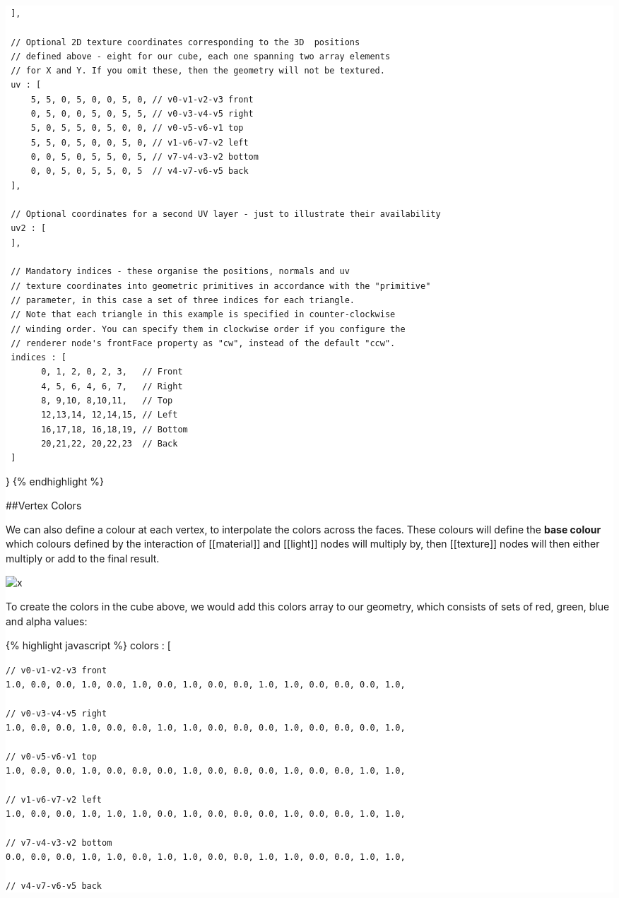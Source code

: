      ],

     // Optional 2D texture coordinates corresponding to the 3D  positions
     // defined above - eight for our cube, each one spanning two array elements
     // for X and Y. If you omit these, then the geometry will not be textured.
     uv : [
         5, 5, 0, 5, 0, 0, 5, 0, // v0-v1-v2-v3 front
         0, 5, 0, 0, 5, 0, 5, 5, // v0-v3-v4-v5 right
         5, 0, 5, 5, 0, 5, 0, 0, // v0-v5-v6-v1 top
         5, 5, 0, 5, 0, 0, 5, 0, // v1-v6-v7-v2 left
         0, 0, 5, 0, 5, 5, 0, 5, // v7-v4-v3-v2 bottom
         0, 0, 5, 0, 5, 5, 0, 5  // v4-v7-v6-v5 back
     ],

     // Optional coordinates for a second UV layer - just to illustrate their availability
     uv2 : [
     ],

     // Mandatory indices - these organise the positions, normals and uv
     // texture coordinates into geometric primitives in accordance with the "primitive"
     // parameter, in this case a set of three indices for each triangle.
     // Note that each triangle in this example is specified in counter-clockwise
     // winding order. You can specify them in clockwise order if you configure the
     // renderer node's frontFace property as "cw", instead of the default "ccw".
     indices : [
           0, 1, 2, 0, 2, 3,   // Front
           4, 5, 6, 4, 6, 7,   // Right
           8, 9,10, 8,10,11,   // Top
           12,13,14, 12,14,15, // Left
           16,17,18, 16,18,19, // Bottom
           20,21,22, 20,22,23  // Back
     ]
}
{% endhighlight %}

##Vertex Colors

We can also define a colour at each vertex, to interpolate the colors across the faces. These colours will define the
**base colour** which colours defined by the interaction of [[material]] and [[light]] nodes will multiply by, then
[[texture]] nodes will then either multiply or add to the final result.


![x](http://scenejs.wikispaces.com/file/view/vertex-colors.jpg)


To create the colors in the cube above, we would add this colors array to our geometry, which consists of sets of red,
green, blue and alpha values:

{% highlight javascript %}
colors : [

    // v0-v1-v2-v3 front
    1.0, 0.0, 0.0, 1.0, 0.0, 1.0, 0.0, 1.0, 0.0, 0.0, 1.0, 1.0, 0.0, 0.0, 0.0, 1.0,

    // v0-v3-v4-v5 right
    1.0, 0.0, 0.0, 1.0, 0.0, 0.0, 1.0, 1.0, 0.0, 0.0, 0.0, 1.0, 0.0, 0.0, 0.0, 1.0,

    // v0-v5-v6-v1 top
    1.0, 0.0, 0.0, 1.0, 0.0, 0.0, 0.0, 1.0, 0.0, 0.0, 0.0, 1.0, 0.0, 0.0, 1.0, 1.0,

    // v1-v6-v7-v2 left
    1.0, 0.0, 0.0, 1.0, 1.0, 1.0, 0.0, 1.0, 0.0, 0.0, 0.0, 1.0, 0.0, 0.0, 1.0, 1.0,

    // v7-v4-v3-v2 bottom
    0.0, 0.0, 0.0, 1.0, 1.0, 0.0, 1.0, 1.0, 0.0, 0.0, 1.0, 1.0, 0.0, 0.0, 1.0, 1.0,

    // v4-v7-v6-v5 back